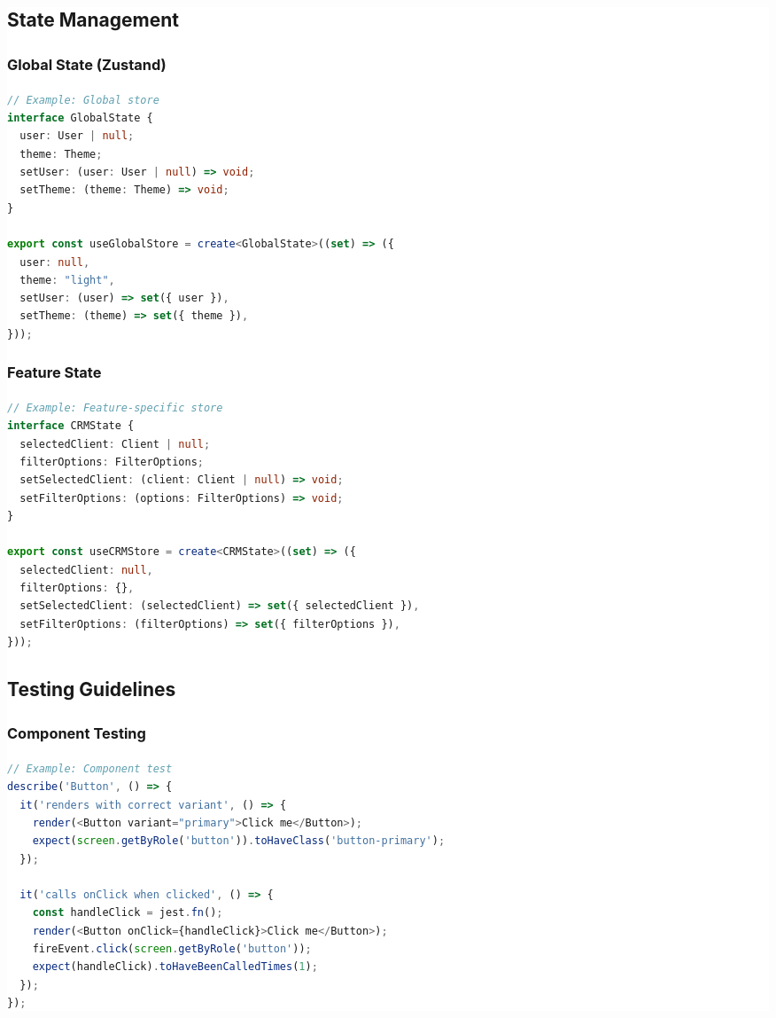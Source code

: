 ## State Management

### Global State (Zustand)

```typescript
// Example: Global store
interface GlobalState {
  user: User | null;
  theme: Theme;
  setUser: (user: User | null) => void;
  setTheme: (theme: Theme) => void;
}

export const useGlobalStore = create<GlobalState>((set) => ({
  user: null,
  theme: "light",
  setUser: (user) => set({ user }),
  setTheme: (theme) => set({ theme }),
}));
```

### Feature State

```typescript
// Example: Feature-specific store
interface CRMState {
  selectedClient: Client | null;
  filterOptions: FilterOptions;
  setSelectedClient: (client: Client | null) => void;
  setFilterOptions: (options: FilterOptions) => void;
}

export const useCRMStore = create<CRMState>((set) => ({
  selectedClient: null,
  filterOptions: {},
  setSelectedClient: (selectedClient) => set({ selectedClient }),
  setFilterOptions: (filterOptions) => set({ filterOptions }),
}));
```

## Testing Guidelines

### Component Testing

```typescript
// Example: Component test
describe('Button', () => {
  it('renders with correct variant', () => {
    render(<Button variant="primary">Click me</Button>);
    expect(screen.getByRole('button')).toHaveClass('button-primary');
  });

  it('calls onClick when clicked', () => {
    const handleClick = jest.fn();
    render(<Button onClick={handleClick}>Click me</Button>);
    fireEvent.click(screen.getByRole('button'));
    expect(handleClick).toHaveBeenCalledTimes(1);
  });
});
```
